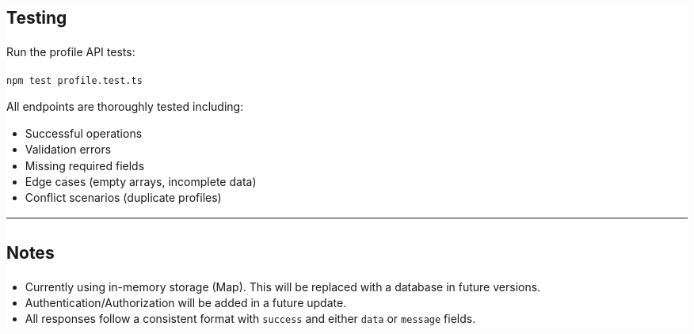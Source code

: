 
## Testing

Run the profile API tests:
```bash
npm test profile.test.ts
```

All endpoints are thoroughly tested including:
- Successful operations
- Validation errors
- Missing required fields
- Edge cases (empty arrays, incomplete data)
- Conflict scenarios (duplicate profiles)

---

## Notes

- Currently using in-memory storage (Map). This will be replaced with a database in future versions.
- Authentication/Authorization will be added in a future update.
- All responses follow a consistent format with `success` and either `data` or `message` fields.
